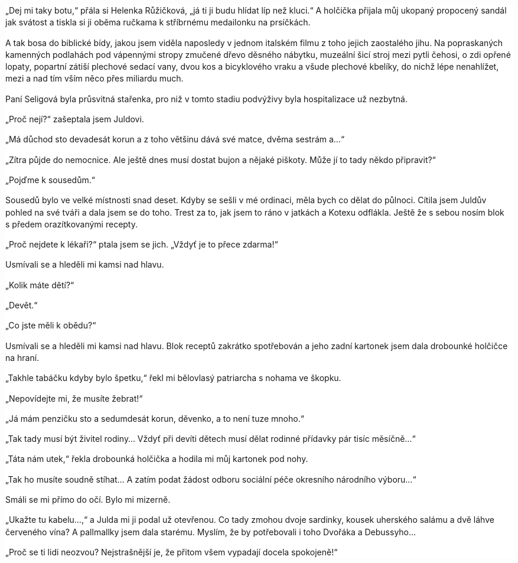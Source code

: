 „Dej mi taky botu,“ přála si Helenka Růžičková, „já ti ji budu hlídat líp než kluci.“ A holčička přijala můj ukopaný propocený sandál jak svátost a tiskla si ji oběma ručkama k stříbrnému medailonku na prsíčkách.

A tak bosa do biblické bídy, jakou jsem viděla naposledy v jednom italském filmu z toho jejich zaostalého jihu. Na popraskaných kamenných podlahách pod vápennými stropy zmučené dřevo děsného nábytku, muzeální šicí stroj mezi pytli čehosi, o zdi opřené lopaty, popartní zátiší plechové sedací vany, dvou kos a bicyklového vraku a všude plechové kbelíky, do nichž lépe nenahlížet, mezi a nad tím vším něco přes miliardu much.

Paní Seligová byla průsvitná stařenka, pro niž v tomto stadiu podvýživy byla hospitalizace už nezbytná.

„Proč nejí?“ zašeptala jsem Juldovi.

„Má důchod sto devadesát korun a z toho většinu dává své matce, dvěma sestrám a…“

„Zítra půjde do nemocnice. Ale ještě dnes musí dostat bujon a nějaké piškoty. Může jí to tady někdo připravit?“

„Pojďme k sousedům.“

Sousedů bylo ve velké místnosti snad deset. Kdyby se sešli v mé ordinaci, měla bych co dělat do půlnoci. Cítila jsem Juldův pohled na své tváři a dala jsem se do toho. Trest za to, jak jsem to ráno v jatkách a Kotexu odflákla. Ještě že s sebou nosím blok s předem orazítkovanými recepty.

„Proč nejdete k lékaři?“ ptala jsem se jich. „Vždyť je to přece zdarma!“

Usmívali se a hleděli mi kamsi nad hlavu.

„Kolik máte dětí?“

„Devět.“

„Co jste měli k obědu?“

Usmívali se a hleděli mi kamsi nad hlavu. Blok receptů zakrátko spotřebován a jeho zadní kartonek jsem dala drobounké holčičce na hraní.

„Takhle tabáčku kdyby bylo špetku,“ řekl mi bělovlasý patriarcha s nohama ve škopku.

„Nepovídejte mi, že musíte žebrat!“

„Já mám penzičku sto a sedumdesát korun, děvenko, a to není tuze mnoho.“

„Tak tady musí být živitel rodiny… Vždyť při devíti dětech musí dělat rodinné přídavky pár tisíc měsíčně…“

„Táta nám utek,“ řekla drobounká holčička a hodila mi můj kartonek pod nohy.

„Tak ho musíte soudně stíhat… A zatím podat žádost odboru sociální péče okresního národního výboru…“

Smáli se mi přímo do očí. Bylo mi mizerně.

„Ukažte tu kabelu…,“ a Julda mi ji podal už otevřenou. Co tady zmohou dvoje sardinky, kousek uherského salámu a dvě láhve červeného vína? A pallmallky jsem dala starému. Myslím, že by potřebovali i toho Dvořáka a Debussyho…

„Proč se ti lidi neozvou? Nejstrašnější je, že přitom všem vypadají docela spokojeně!“
